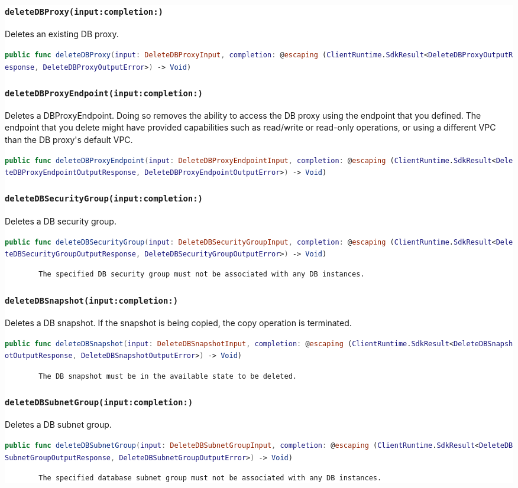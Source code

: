 ### `deleteDBProxy(input:completion:)`

Deletes an existing DB proxy.

``` swift
public func deleteDBProxy(input: DeleteDBProxyInput, completion: @escaping (ClientRuntime.SdkResult<DeleteDBProxyOutputResponse, DeleteDBProxyOutputError>) -> Void)
```

### `deleteDBProxyEndpoint(input:completion:)`

Deletes a DBProxyEndpoint. Doing so removes the ability to access the DB proxy using the
endpoint that you defined. The endpoint that you delete might have provided capabilities such as read/write
or read-only operations, or using a different VPC than the DB proxy's default VPC.

``` swift
public func deleteDBProxyEndpoint(input: DeleteDBProxyEndpointInput, completion: @escaping (ClientRuntime.SdkResult<DeleteDBProxyEndpointOutputResponse, DeleteDBProxyEndpointOutputError>) -> Void)
```

### `deleteDBSecurityGroup(input:completion:)`

Deletes a DB security group.

``` swift
public func deleteDBSecurityGroup(input: DeleteDBSecurityGroupInput, completion: @escaping (ClientRuntime.SdkResult<DeleteDBSecurityGroupOutputResponse, DeleteDBSecurityGroupOutputError>) -> Void)
```

``` 
        The specified DB security group must not be associated with any DB instances.
```

### `deleteDBSnapshot(input:completion:)`

Deletes a DB snapshot. If the snapshot is being copied, the copy operation is
terminated.

``` swift
public func deleteDBSnapshot(input: DeleteDBSnapshotInput, completion: @escaping (ClientRuntime.SdkResult<DeleteDBSnapshotOutputResponse, DeleteDBSnapshotOutputError>) -> Void)
```

``` 
        The DB snapshot must be in the available state to be deleted.
```

### `deleteDBSubnetGroup(input:completion:)`

Deletes a DB subnet group.

``` swift
public func deleteDBSubnetGroup(input: DeleteDBSubnetGroupInput, completion: @escaping (ClientRuntime.SdkResult<DeleteDBSubnetGroupOutputResponse, DeleteDBSubnetGroupOutputError>) -> Void)
```

``` 
        The specified database subnet group must not be associated with any DB instances.
```
